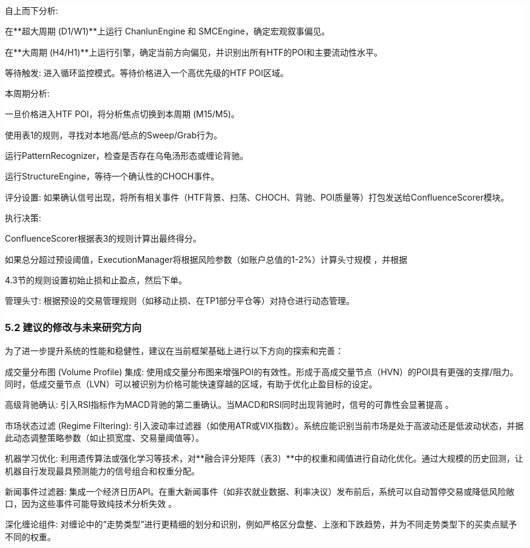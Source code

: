 自上而下分析:

在**超大周期 (D1/W1)**上运行 ChanlunEngine 和 SMCEngine，确定宏观叙事偏见。

在**大周期 (H4/H1)**上运行引擎，确定当前方向偏见，并识别出所有HTF的POI和主要流动性水平。

等待触发: 进入循环监控模式。等待价格进入一个高优先级的HTF POI区域。

本周期分析:

一旦价格进入HTF POI，将分析焦点切换到本周期 (M15/M5)。

使用表1的规则，寻找对本地高/低点的Sweep/Grab行为。

运行PatternRecognizer，检查是否存在乌龟汤形态或缠论背驰。

运行StructureEngine，等待一个确认性的CHOCH事件。

评分设置: 如果确认信号出现，将所有相关事件（HTF背景、扫荡、CHOCH、背驰、POI质量等）打包发送给ConfluenceScorer模块。

执行决策:

ConfluenceScorer根据表3的规则计算出最终得分。

如果总分超过预设阈值，ExecutionManager将根据风险参数（如账户总值的1-2%）计算头寸规模 ，并根据  

4.3节的规则设置初始止损和止盈点，然后下单。

管理头寸: 根据预设的交易管理规则（如移动止损、在TP1部分平仓等）对持仓进行动态管理。



### 5.2 建议的修改与未来研究方向

为了进一步提升系统的性能和稳健性，建议在当前框架基础上进行以下方向的探索和完善：

成交量分布图 (Volume Profile) 集成: 使用成交量分布图来增强POI的有效性。形成于高成交量节点（HVN）的POI具有更强的支撑/阻力。同时，低成交量节点（LVN）可以被识别为价格可能快速穿越的区域，有助于优化止盈目标的设定。

高级背驰确认: 引入RSI指标作为MACD背驰的第二重确认。当MACD和RSI同时出现背驰时，信号的可靠性会显著提高 。  

市场状态过滤 (Regime Filtering): 引入波动率过滤器（如使用ATR或VIX指数）。系统应能识别当前市场是处于高波动还是低波动状态，并据此动态调整策略参数（如止损宽度、交易量阈值等）。

机器学习优化: 利用遗传算法或强化学习等技术，对**融合评分矩阵（表3）**中的权重和阈值进行自动化优化。通过大规模的历史回测，让机器自行发现最具预测能力的信号组合和权重分配。

新闻事件过滤器: 集成一个经济日历API。在重大新闻事件（如非农就业数据、利率决议）发布前后，系统可以自动暂停交易或降低风险敞口，因为这些事件可能导致纯技术分析失效 。  

深化缠论组件: 对缠论中的“走势类型”进行更精细的划分和识别，例如严格区分盘整、上涨和下跌趋势，并为不同走势类型下的买卖点赋予不同的权重。
